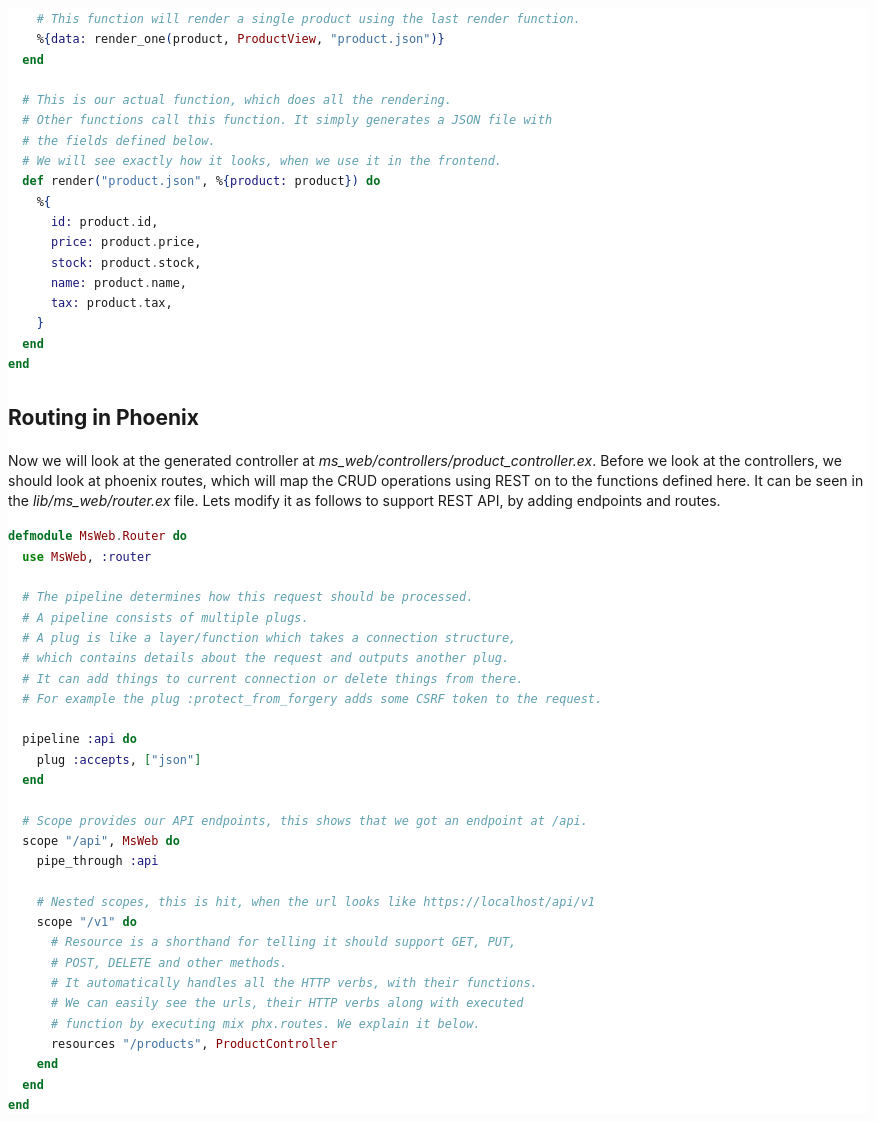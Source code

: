 ```elixir
    # This function will render a single product using the last render function.
    %{data: render_one(product, ProductView, "product.json")}
  end

  # This is our actual function, which does all the rendering.
  # Other functions call this function. It simply generates a JSON file with
  # the fields defined below.
  # We will see exactly how it looks, when we use it in the frontend.
  def render("product.json", %{product: product}) do
    %{
      id: product.id,
      price: product.price,
      stock: product.stock,
      name: product.name,
      tax: product.tax,
    }
  end
end
```

## Routing in Phoenix

Now we will look at the generated controller at _ms_web/controllers/product_controller.ex_.
Before we look at the controllers, we should look at phoenix routes, which will map the CRUD operations using REST on to the functions defined here.
It can be seen in the _lib/ms_web/router.ex_ file. Lets modify it as follows to support REST API, by adding endpoints and routes.

```elixir
defmodule MsWeb.Router do
  use MsWeb, :router

  # The pipeline determines how this request should be processed.
  # A pipeline consists of multiple plugs.
  # A plug is like a layer/function which takes a connection structure,
  # which contains details about the request and outputs another plug.
  # It can add things to current connection or delete things from there.
  # For example the plug :protect_from_forgery adds some CSRF token to the request.

  pipeline :api do
    plug :accepts, ["json"]
  end

  # Scope provides our API endpoints, this shows that we got an endpoint at /api.
  scope "/api", MsWeb do
    pipe_through :api

    # Nested scopes, this is hit, when the url looks like https://localhost/api/v1
    scope "/v1" do
      # Resource is a shorthand for telling it should support GET, PUT,
      # POST, DELETE and other methods.
      # It automatically handles all the HTTP verbs, with their functions.
      # We can easily see the urls, their HTTP verbs along with executed
      # function by executing mix phx.routes. We explain it below.
      resources "/products", ProductController
    end
  end
end
```
